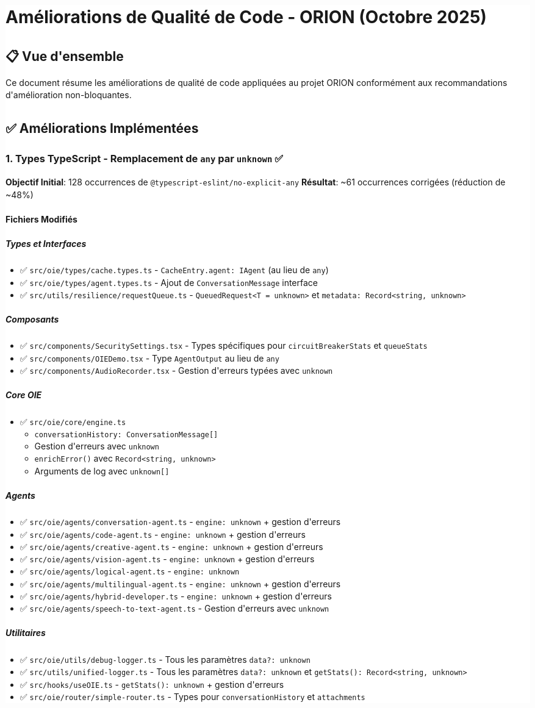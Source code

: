 # Améliorations de Qualité de Code - ORION (Octobre 2025)

## 📋 Vue d'ensemble

Ce document résume les améliorations de qualité de code appliquées au projet ORION conformément aux recommandations d'amélioration non-bloquantes.

## ✅ Améliorations Implémentées

### 1. Types TypeScript - Remplacement de `any` par `unknown` ✅

**Objectif Initial**: 128 occurrences de `@typescript-eslint/no-explicit-any`
**Résultat**: ~61 occurrences corrigées (réduction de ~48%)

#### Fichiers Modifiés

##### Types et Interfaces
- ✅ `src/oie/types/cache.types.ts` - `CacheEntry.agent: IAgent` (au lieu de `any`)
- ✅ `src/oie/types/agent.types.ts` - Ajout de `ConversationMessage` interface
- ✅ `src/utils/resilience/requestQueue.ts` - `QueuedRequest<T = unknown>` et `metadata: Record<string, unknown>`

##### Composants
- ✅ `src/components/SecuritySettings.tsx` - Types spécifiques pour `circuitBreakerStats` et `queueStats`
- ✅ `src/components/OIEDemo.tsx` - Type `AgentOutput` au lieu de `any`
- ✅ `src/components/AudioRecorder.tsx` - Gestion d'erreurs typées avec `unknown`

##### Core OIE
- ✅ `src/oie/core/engine.ts`
  - `conversationHistory: ConversationMessage[]`
  - Gestion d'erreurs avec `unknown`
  - `enrichError()` avec `Record<string, unknown>`
  - Arguments de log avec `unknown[]`

##### Agents
- ✅ `src/oie/agents/conversation-agent.ts` - `engine: unknown` + gestion d'erreurs
- ✅ `src/oie/agents/code-agent.ts` - `engine: unknown` + gestion d'erreurs
- ✅ `src/oie/agents/creative-agent.ts` - `engine: unknown` + gestion d'erreurs
- ✅ `src/oie/agents/vision-agent.ts` - `engine: unknown` + gestion d'erreurs
- ✅ `src/oie/agents/logical-agent.ts` - `engine: unknown`
- ✅ `src/oie/agents/multilingual-agent.ts` - `engine: unknown` + gestion d'erreurs
- ✅ `src/oie/agents/hybrid-developer.ts` - `engine: unknown` + gestion d'erreurs
- ✅ `src/oie/agents/speech-to-text-agent.ts` - Gestion d'erreurs avec `unknown`

##### Utilitaires
- ✅ `src/oie/utils/debug-logger.ts` - Tous les paramètres `data?: unknown`
- ✅ `src/utils/unified-logger.ts` - Tous les paramètres `data?: unknown` et `getStats(): Record<string, unknown>`
- ✅ `src/hooks/useOIE.ts` - `getStats(): unknown` + gestion d'erreurs
- ✅ `src/oie/router/simple-router.ts` - Types pour `conversationHistory` et `attachments`
